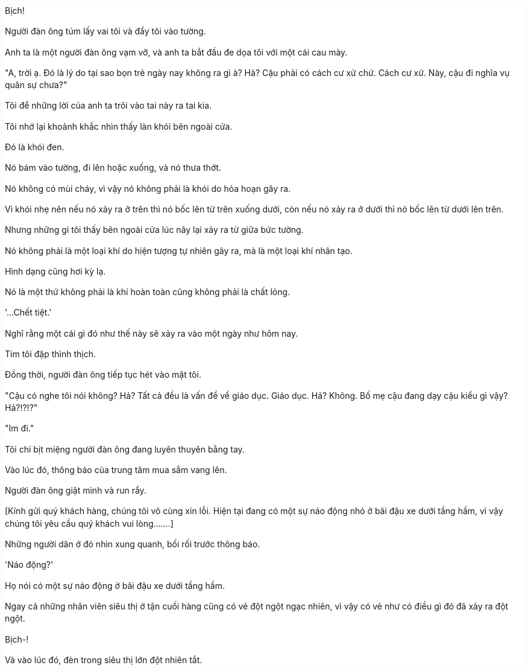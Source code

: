 Bịch!

Người đàn ông túm lấy vai tôi và đẩy tôi vào tường.

Anh ta là một người đàn ông vạm vỡ, và anh ta bắt đầu đe dọa tôi với một cái cau mày.

"A, trời ạ. Đó là lý do tại sao bọn trẻ ngày nay không ra gì à? Hả? Cậu phải có cách cư xử chứ. Cách cư xử. Này, cậu đi nghĩa vụ quân sự chưa?"

Tôi để những lời của anh ta trôi vào tai này ra tai kia.

Tôi nhớ lại khoảnh khắc nhìn thấy làn khói bên ngoài cửa.

Đó là khói đen.

Nó bám vào tường, đi lên hoặc xuống, và nó thưa thớt.

Nó không có mùi cháy, vì vậy nó không phải là khói do hỏa hoạn gây ra.

Vì khói nhẹ nên nếu nó xảy ra ở trên thì nó bốc lên từ trên xuống dưới, còn nếu nó xảy ra ở dưới thì nó bốc lên từ dưới lên trên.

Nhưng những gì tôi thấy bên ngoài cửa lúc nãy lại xảy ra từ giữa bức tường.

Nó không phải là một loại khí do hiện tượng tự nhiên gây ra, mà là một loại khí nhân tạo.

Hình dạng cũng hơi kỳ lạ.

Nó là một thứ không phải là khí hoàn toàn cũng không phải là chất lỏng.

'…Chết tiệt.'

Nghĩ rằng một cái gì đó như thế này sẽ xảy ra vào một ngày như hôm nay.

Tim tôi đập thình thịch.

Đồng thời, người đàn ông tiếp tục hét vào mặt tôi.

"Cậu có nghe tôi nói không? Hả? Tất cả đều là vấn đề về giáo dục. Giáo dục. Hả? Không. Bố mẹ cậu đang dạy cậu kiểu gì vậy? Hả?!?!?"

"Im đi."

Tôi chỉ bịt miệng người đàn ông đang luyên thuyên bằng tay.

Vào lúc đó, thông báo của trung tâm mua sắm vang lên.

Người đàn ông giật mình và run rẩy.

[Kính gửi quý khách hàng, chúng tôi vô cùng xin lỗi. Hiện tại đang có một sự náo động nhỏ ở bãi đậu xe dưới tầng hầm, vì vậy chúng tôi yêu cầu quý khách vui lòng…….]

Những người dân ở đó nhìn xung quanh, bối rối trước thông báo.

'Náo động?'

Họ nói có một sự náo động ở bãi đậu xe dưới tầng hầm.

Ngay cả những nhân viên siêu thị ở tận cuối hàng cũng có vẻ đột ngột ngạc nhiên, vì vậy có vẻ như có điều gì đó đã xảy ra đột ngột.

Bịch-!

Và vào lúc đó, đèn trong siêu thị lớn đột nhiên tắt.
